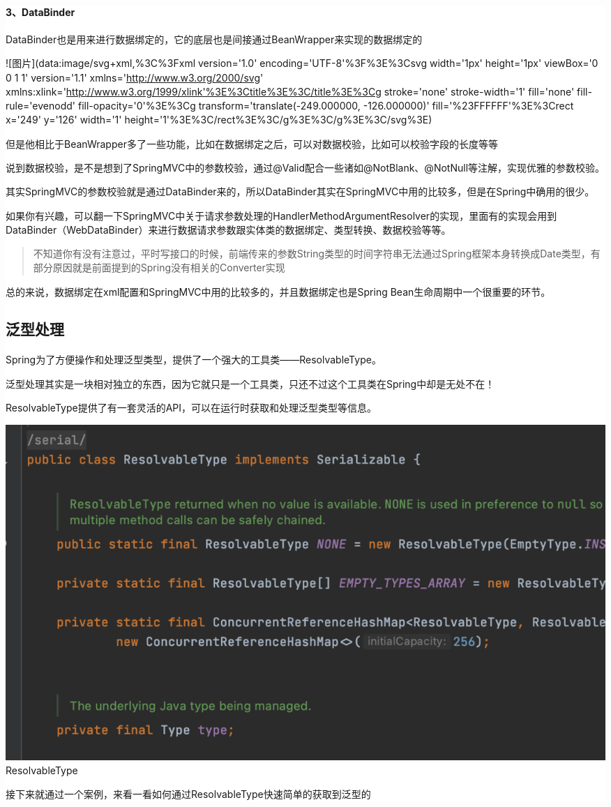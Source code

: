 #### 3、DataBinder

DataBinder也是用来进行数据绑定的，它的底层也是间接通过BeanWrapper来实现的数据绑定的

![图片](data:image/svg+xml,%3C%3Fxml version='1.0' encoding='UTF-8'%3F%3E%3Csvg width='1px' height='1px' viewBox='0 0 1 1' version='1.1' xmlns='http://www.w3.org/2000/svg' xmlns:xlink='http://www.w3.org/1999/xlink'%3E%3Ctitle%3E%3C/title%3E%3Cg stroke='none' stroke-width='1' fill='none' fill-rule='evenodd' fill-opacity='0'%3E%3Cg transform='translate(-249.000000, -126.000000)' fill='%23FFFFFF'%3E%3Crect x='249' y='126' width='1' height='1'%3E%3C/rect%3E%3C/g%3E%3C/g%3E%3C/svg%3E)

但是他相比于BeanWrapper多了一些功能，比如在数据绑定之后，可以对数据校验，比如可以校验字段的长度等等

说到数据校验，是不是想到了SpringMVC中的参数校验，通过@Valid配合一些诸如@NotBlank、@NotNull等注解，实现优雅的参数校验。

其实SpringMVC的参数校验就是通过DataBinder来的，所以DataBinder其实在SpringMVC中用的比较多，但是在Spring中确用的很少。

如果你有兴趣，可以翻一下SpringMVC中关于请求参数处理的HandlerMethodArgumentResolver的实现，里面有的实现会用到DataBinder（WebDataBinder）来进行数据请求参数跟实体类的数据绑定、类型转换、数据校验等等。

> 不知道你有没有注意过，平时写接口的时候，前端传来的参数String类型的时间字符串无法通过Spring框架本身转换成Date类型，有部分原因就是前面提到的Spring没有相关的Converter实现

总的来说，数据绑定在xml配置和SpringMVC中用的比较多的，并且数据绑定也是Spring Bean生命周期中一个很重要的环节。

## 泛型处理

Spring为了方便操作和处理泛型类型，提供了一个强大的工具类——ResolvableType。

泛型处理其实是一块相对独立的东西，因为它就只是一个工具类，只还不过这个工具类在Spring中却是无处不在！

ResolvableType提供了有一套灵活的API，可以在运行时获取和处理泛型类型等信息。

![图片](img/31.png)ResolvableType

接下来就通过一个案例，来看一看如何通过ResolvableType快速简单的获取到泛型的
